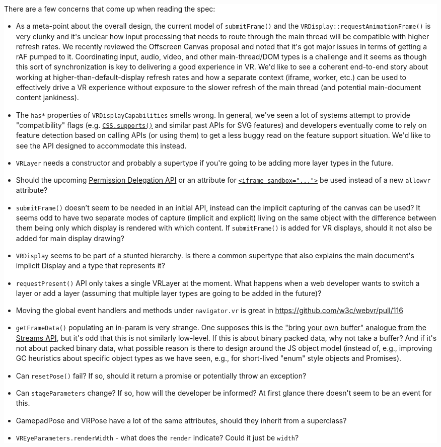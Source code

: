There are a few concerns that come up when reading the spec:

 - As a meta-point about the overall design, the current model of `submitFrame()` and the `VRDisplay::requestAnimationFrame()` is very clunky and it's unclear how input processing that needs to route through the main thread will be compatible with higher refresh rates. We recently reviewed the Offscreen Canvas proposal and noted that it's got major issues in terms of getting a rAF pumped to it. Coordinating input, audio, video, and other main-thread/DOM types is a challenge and it seems as though this sort of synchronization is key to delivering a good experience in VR. We'd like to see a coherent end-to-end story about working at higher-than-default-display refresh rates and how a separate context (iframe, worker, etc.) can be used to effectively drive a VR experience without exposure to the slower refresh of the main thread (and potential main-document content jankiness).

 - The `has*` properties of `VRDisplayCapabilities` smells wrong. In general, we've seen a lot of systems attempt to provide "compatibility" flags (e.g. [`CSS.supports()`](http://caniuse.com/#feat=css-supports-api) and similar past APIs for SVG features) and developers eventually come to rely on feature detection based on calling APIs (or using them) to get a less buggy read on the feature support situation. We'd like to see the API designed to accommodate this instead.

 - `VRLayer` needs a constructor and probably a supertype if you're going to be adding more layer types in the future.

 - Should the upcoming [Permission Delegation API](https://noncombatant.github.io/permission-delegation-api/) or an attribute for [`<iframe sandbox="...">`](https://developer.mozilla.org/en-US/docs/Web/HTML/Element/iframe) be used instead of a new `allowvr` attribute?

 - `submitFrame()` doesn’t seem to be needed in an initial API, instead can the implicit capturing of the canvas can be used? It seems odd to have two separate modes of capture (implicit and explicit) living on the same object with the difference between them being only which display is rendered with which content. If `submitFrame()` is added for VR displays, should it not also be added for main display drawing?

 - `VRDisplay` seems to be part of a stunted hierarchy. Is there a common supertype that also explains the main document's implicit Display and a type that represents it?

 - `requestPresent()` API only takes a single VRLayer at the moment. What happens when a web developer wants to switch a layer or add a layer (assuming that multiple layer types are going to be added in the future)?

 - Moving the global event handlers and methods under `navigator.vr` is great in https://github.com/w3c/webvr/pull/116

 - `getFrameData()` populating an in-param is very strange. One supposes this is the ["bring your own buffer" analogue from the Streams API](https://streams.spec.whatwg.org/#byob-readers), but it's odd that this is not similarly low-level. If this is about binary packed data, why not take a buffer? And if it's not about packed binary data, what possible reason is there to design around the JS object model (instead of, e.g., improving GC heuristics about specific object types as we have seen, e.g., for short-lived "enum" style objects and Promises).

 - Can `resetPose()` fail? If so, should it return a promise or potentially throw an exception?

 - Can `stageParameters` change? If so, how will the developer be informed? At first glance there doesn't seem to be an event for this.

 - GamepadPose and VRPose have a lot of the same attributes, should they inherit from a superclass?

 - `VREyeParameters.renderWidth` - what does the `render` indicate? Could it just be `width`?
